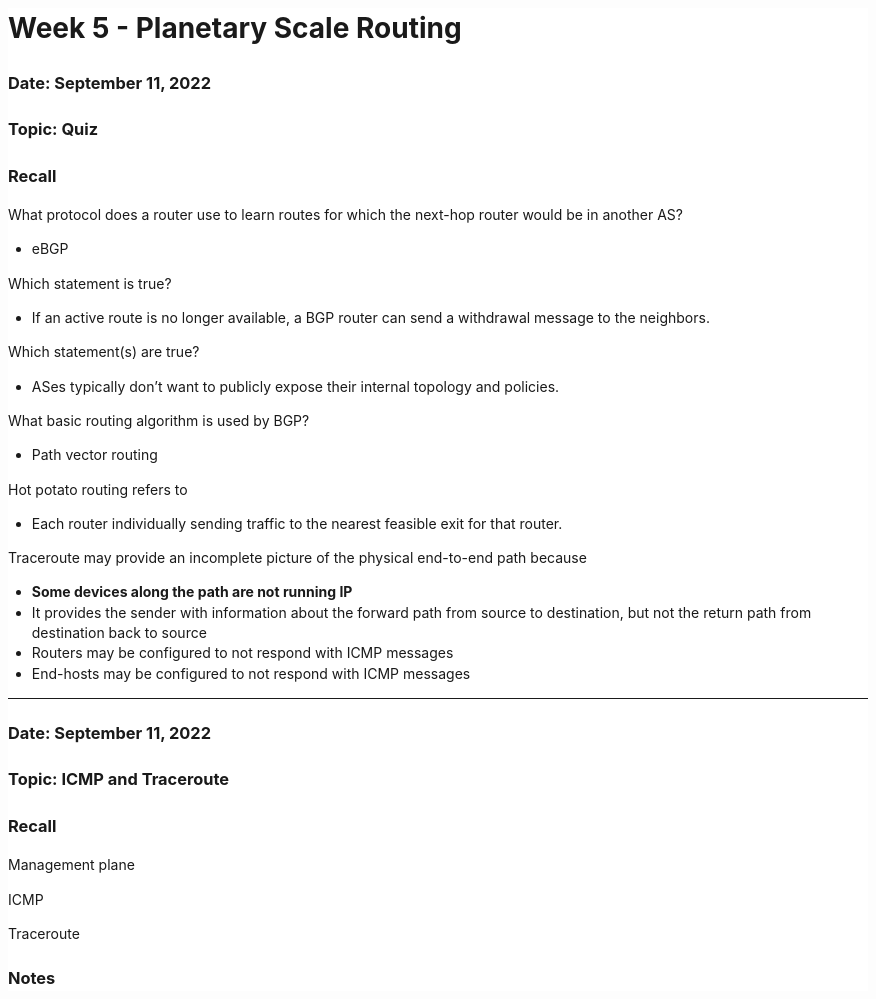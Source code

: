 # Week 5 - Planetary Scale Routing

### Date: September 11, 2022

### Topic: Quiz

### Recall

What protocol does a router use to learn routes for which the next-hop router would
be in another AS?

- eBGP

Which statement is true?

- If an active route is no longer available, a BGP router can send a
withdrawal message to the neighbors.

Which statement(s) are true?

- ASes typically don’t want to publicly expose their internal topology and
policies.

What basic routing algorithm is used by BGP?

- Path vector routing

Hot potato routing refers to

- Each router individually sending traffic to the nearest feasible
exit for that router.

Traceroute may provide an incomplete picture of the physical end-to-end path because

- **Some devices along the path are not running IP**
- It provides the sender with information about the forward path from source to
destination, but not the return path from destination back to source
- Routers may be configured to not respond with ICMP messages
- End-hosts may be configured to not respond with ICMP messages

---

### Date: September 11, 2022

### Topic: ICMP and Traceroute

### Recall

Management plane

ICMP

Traceroute

### Notes
